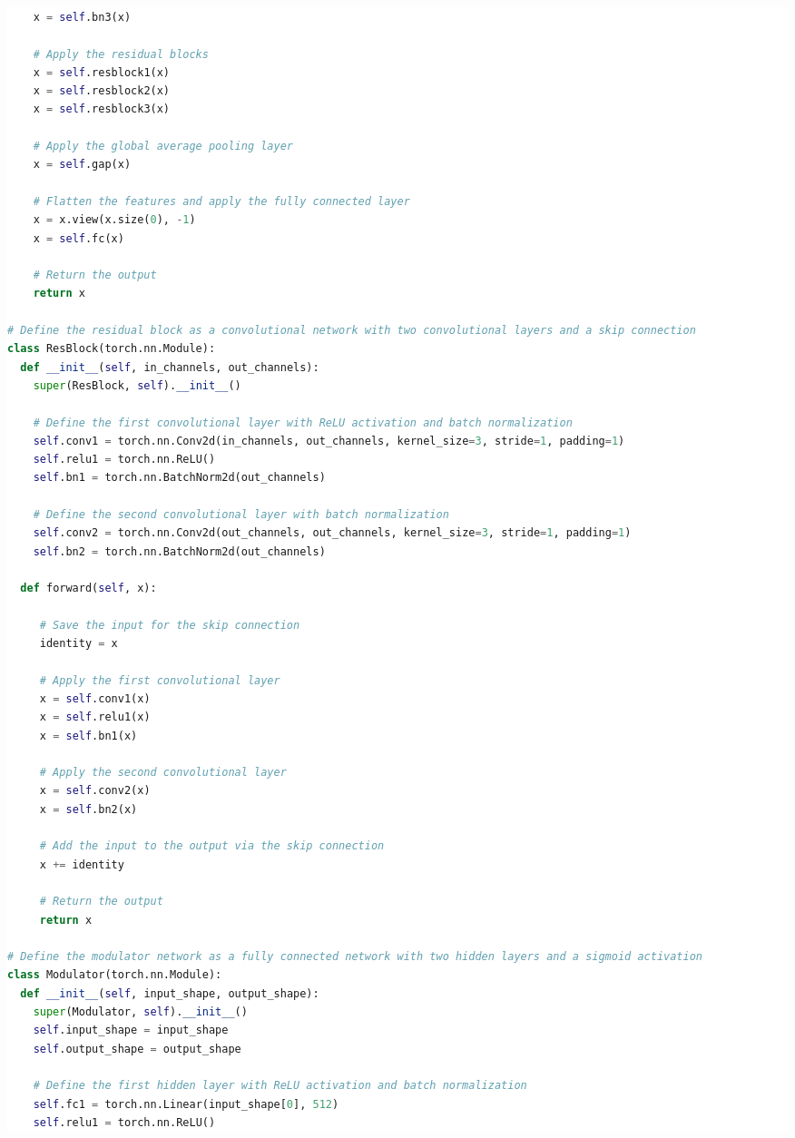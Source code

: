 ```python
    x = self.bn3(x)
    
    # Apply the residual blocks
    x = self.resblock1(x)
    x = self.resblock2(x)
    x = self.resblock3(x)
    
    # Apply the global average pooling layer
    x = self.gap(x)
    
    # Flatten the features and apply the fully connected layer
    x = x.view(x.size(0), -1)
    x = self.fc(x)
    
    # Return the output
    return x

# Define the residual block as a convolutional network with two convolutional layers and a skip connection
class ResBlock(torch.nn.Module):
  def __init__(self, in_channels, out_channels):
    super(ResBlock, self).__init__()
    
    # Define the first convolutional layer with ReLU activation and batch normalization
    self.conv1 = torch.nn.Conv2d(in_channels, out_channels, kernel_size=3, stride=1, padding=1)
    self.relu1 = torch.nn.ReLU()
    self.bn1 = torch.nn.BatchNorm2d(out_channels)
    
    # Define the second convolutional layer with batch normalization
    self.conv2 = torch.nn.Conv2d(out_channels, out_channels, kernel_size=3, stride=1, padding=1)
    self.bn2 = torch.nn.BatchNorm2d(out_channels)
    
  def forward(self, x):
  
     # Save the input for the skip connection
     identity = x
     
     # Apply the first convolutional layer
     x = self.conv1(x)
     x = self.relu1(x)
     x = self.bn1(x)
     
     # Apply the second convolutional layer
     x = self.conv2(x)
     x = self.bn2(x)

     # Add the input to the output via the skip connection
     x += identity
     
     # Return the output
     return x

# Define the modulator network as a fully connected network with two hidden layers and a sigmoid activation
class Modulator(torch.nn.Module):
  def __init__(self, input_shape, output_shape):
    super(Modulator, self).__init__()
    self.input_shape = input_shape
    self.output_shape = output_shape
    
    # Define the first hidden layer with ReLU activation and batch normalization
    self.fc1 = torch.nn.Linear(input_shape[0], 512)
    self.relu1 = torch.nn.ReLU()
```

[1]: https://arxiv.org/abs/2111.15666 "[2111.15666] HyperStyle: StyleGAN Inversion with ... - arXiv.org"
[2]: https://arxiv.org/pdf/2111.15666.pdf "arXiv.org e-Print archive"
[3]: https://arxiv-export1.library.cornell.edu/abs/2103.15666v2 "[2103.15666v2] Spatial Characterization of Electromagnetic Random Channels"
[1]: https://arxiv.org/abs/2111.15666 "[2111.15666] HyperStyle: StyleGAN Inversion with ... - arXiv.org"
[2]: https://arxiv.org/pdf/2111.15666.pdf "arXiv.org e-Print archive"
[3]: https://arxiv-export1.library.cornell.edu/abs/2103.15666v2 "[2103.15666v2] Spatial Characterization of Electromagnetic Random Channels"
[1]: https://arxiv.org/abs/2111.15666 "[2111.15666] HyperStyle: StyleGAN Inversion with ... - arXiv.org"
[2]: https://arxiv.org/pdf/2111.15666.pdf "arXiv.org e-Print archive"
[3]: https://arxiv-export1.library.cornell.edu/abs/2103.15666v2 "[2103.15666v2] Spatial Characterization of Electromagnetic Random Channels"
